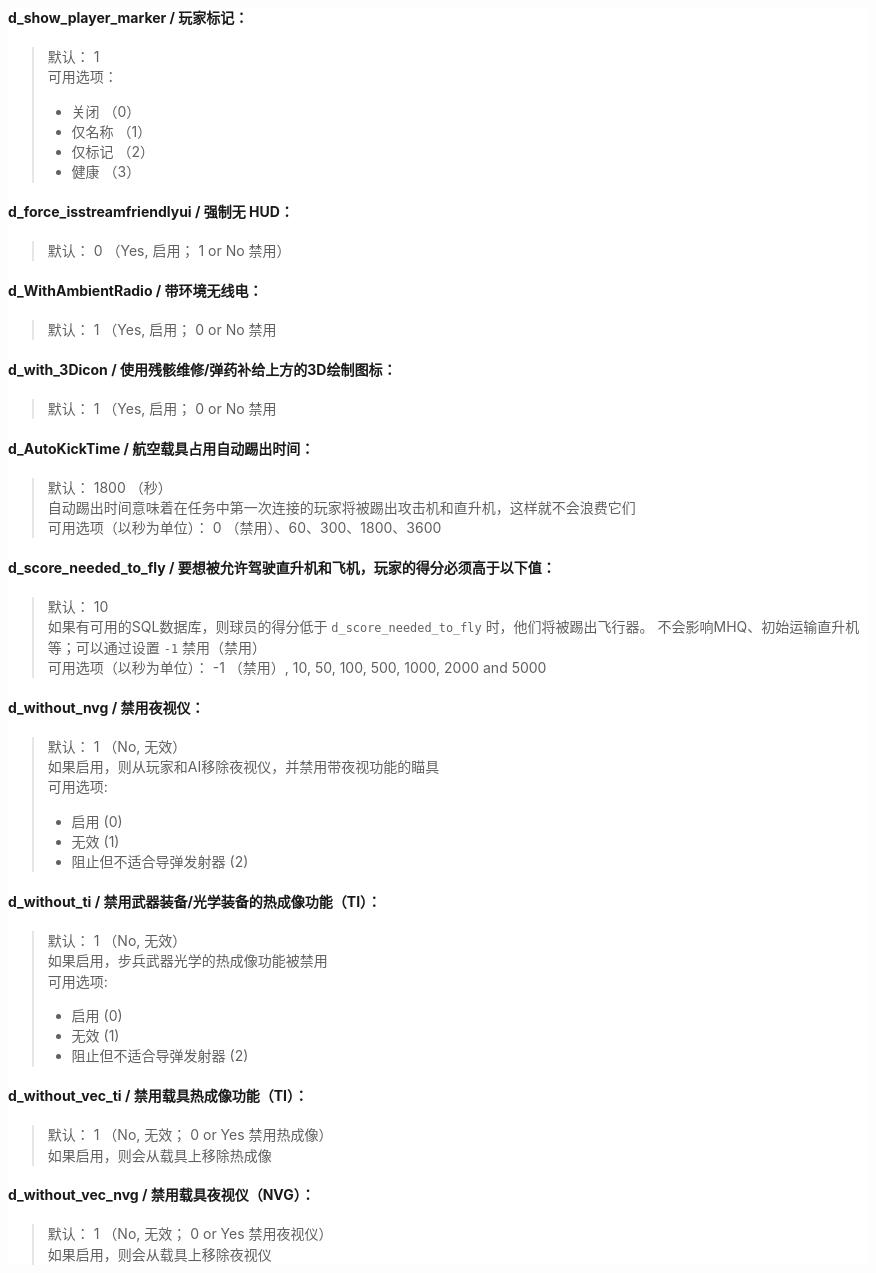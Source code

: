 #### **d_show_player_marker / 玩家标记：**
> 默认： 1<br/>
> 可用选项：<br/>
>   - 关闭 （0）<br/>
>   - 仅名称 （1）<br/>
>   - 仅标记 （2）<br/>
>   - 健康 （3）<br/>

#### **d_force_isstreamfriendlyui / 强制无 HUD：**
> 默认： 0 （Yes, 启用； 1 or No 禁用）<br/>

#### **d_WithAmbientRadio / 带环境无线电：**
> 默认： 1 （Yes, 启用； 0 or No 禁用<br/>

#### **d_with_3Dicon / 使用残骸维修/弹药补给上方的3D绘制图标：**
> 默认： 1 （Yes, 启用； 0 or No 禁用<br/>

#### **d_AutoKickTime / 航空载具占用自动踢出时间：**
> 默认： 1800 （秒）<br/>
> 自动踢出时间意味着在任务中第一次连接的玩家将被踢出攻击机和直升机，这样就不会浪费它们<br/>
> 可用选项（以秒为单位）： 0 （禁用）、60、300、1800、3600<br/>

#### **d_score_needed_to_fly / 要想被允许驾驶直升机和飞机，玩家的得分必须高于以下值：**
> 默认： 10<br/>
> 如果有可用的SQL数据库，则球员的得分低于 `d_score_needed_to_fly` 时，他们将被踢出飞行器。 不会影响MHQ、初始运输直升机等；可以通过设置 `-1` 禁用（禁用）<br/>
> 可用选项（以秒为单位）： -1 （禁用）, 10, 50, 100, 500, 1000, 2000 and 5000<br/>

#### **d_without_nvg / 禁用夜视仪：**
> 默认： 1 （No, 无效）<br/>
> 如果启用，则从玩家和AI移除夜视仪，并禁用带夜视功能的瞄具<br/>
> 可用选项:<br/>
>   - 启用 (0)<br/>
>   - 无效 (1)<br/>
>   - 阻止但不适合导弹发射器 (2)<br/>

#### **d_without_ti / 禁用武器装备/光学装备的热成像功能（TI）：**
> 默认： 1 （No, 无效）<br/>
> 如果启用，步兵武器光学的热成像功能被禁用<br/>
> 可用选项:<br/>
>   - 启用 (0)<br/>
>   - 无效 (1)<br/>
>   - 阻止但不适合导弹发射器 (2)<br/>

#### **d_without_vec_ti / 禁用载具热成像功能（TI）：**
> 默认： 1 （No, 无效； 0 or Yes 禁用热成像）<br/>
> 如果启用，则会从载具上移除热成像<br/>

#### **d_without_vec_nvg / 禁用载具夜视仪（NVG）：**
> 默认： 1 （No, 无效； 0 or Yes 禁用夜视仪）<br/>
> 如果启用，则会从载具上移除夜视仪<br/>
